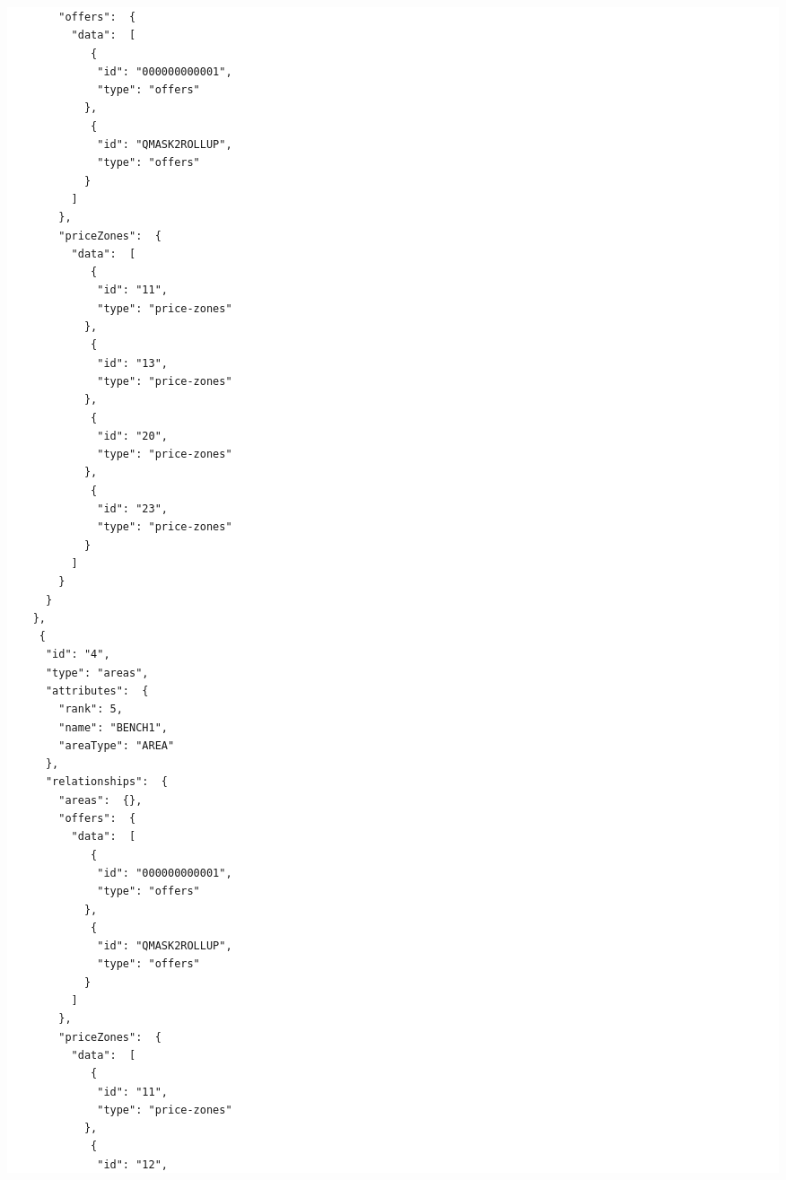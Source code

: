             "offers":  {
              "data":  [
                 {
                  "id": "000000000001",
                  "type": "offers"
                },
                 {
                  "id": "QMASK2ROLLUP",
                  "type": "offers"
                }
              ]
            },
            "priceZones":  {
              "data":  [
                 {
                  "id": "11",
                  "type": "price-zones"
                },
                 {
                  "id": "13",
                  "type": "price-zones"
                },
                 {
                  "id": "20",
                  "type": "price-zones"
                },
                 {
                  "id": "23",
                  "type": "price-zones"
                }
              ]
            }
          }
        },
         {
          "id": "4",
          "type": "areas",
          "attributes":  {
            "rank": 5,
            "name": "BENCH1",
            "areaType": "AREA"
          },
          "relationships":  {
            "areas":  {},
            "offers":  {
              "data":  [
                 {
                  "id": "000000000001",
                  "type": "offers"
                },
                 {
                  "id": "QMASK2ROLLUP",
                  "type": "offers"
                }
              ]
            },
            "priceZones":  {
              "data":  [
                 {
                  "id": "11",
                  "type": "price-zones"
                },
                 {
                  "id": "12",